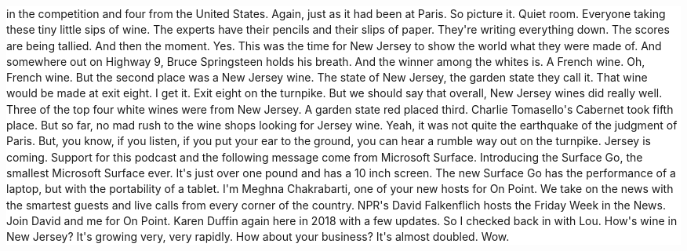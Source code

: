 in the competition
and four from the United States.
Again, just as it had been at Paris.
So picture it.
Quiet room.
Everyone taking these tiny little sips of wine.
The experts have their pencils
and their slips of paper.
They're writing everything down.
The scores are being tallied.
And then the moment.
Yes.
This was the time for New Jersey
to show the world what they were made of.
And somewhere out on Highway 9,
Bruce Springsteen holds his breath.
And the winner among the whites is.
A French wine.
Oh, French wine.
But the second place was a New Jersey wine.
The state of New Jersey,
the garden state they call it.
That wine would be made at exit eight.
I get it.
Exit eight on the turnpike.
But we should say that overall,
New Jersey wines did really well.
Three of the top four white wines
were from New Jersey.
A garden state red placed third.
Charlie Tomasello's Cabernet took fifth place.
But so far, no mad rush to the wine shops
looking for Jersey wine.
Yeah, it was not quite the earthquake
of the judgment of Paris.
But, you know, if you listen,
if you put your ear to the ground,
you can hear a rumble way out on the turnpike.
Jersey is coming.
Support for this podcast
and the following message
come from Microsoft Surface.
Introducing the Surface Go,
the smallest Microsoft Surface ever.
It's just over one pound
and has a 10 inch screen.
The new Surface Go
has the performance of a laptop,
but with the portability of a tablet.
I'm Meghna Chakrabarti,
one of your new hosts for On Point.
We take on the news with the smartest guests
and live calls from every corner of the country.
NPR's David Falkenflich hosts
the Friday Week in the News.
Join David and me for On Point.
Karen Duffin again here in 2018
with a few updates.
So I checked back in with Lou.
How's wine in New Jersey?
It's growing very, very rapidly.
How about your business?
It's almost doubled.
Wow.
